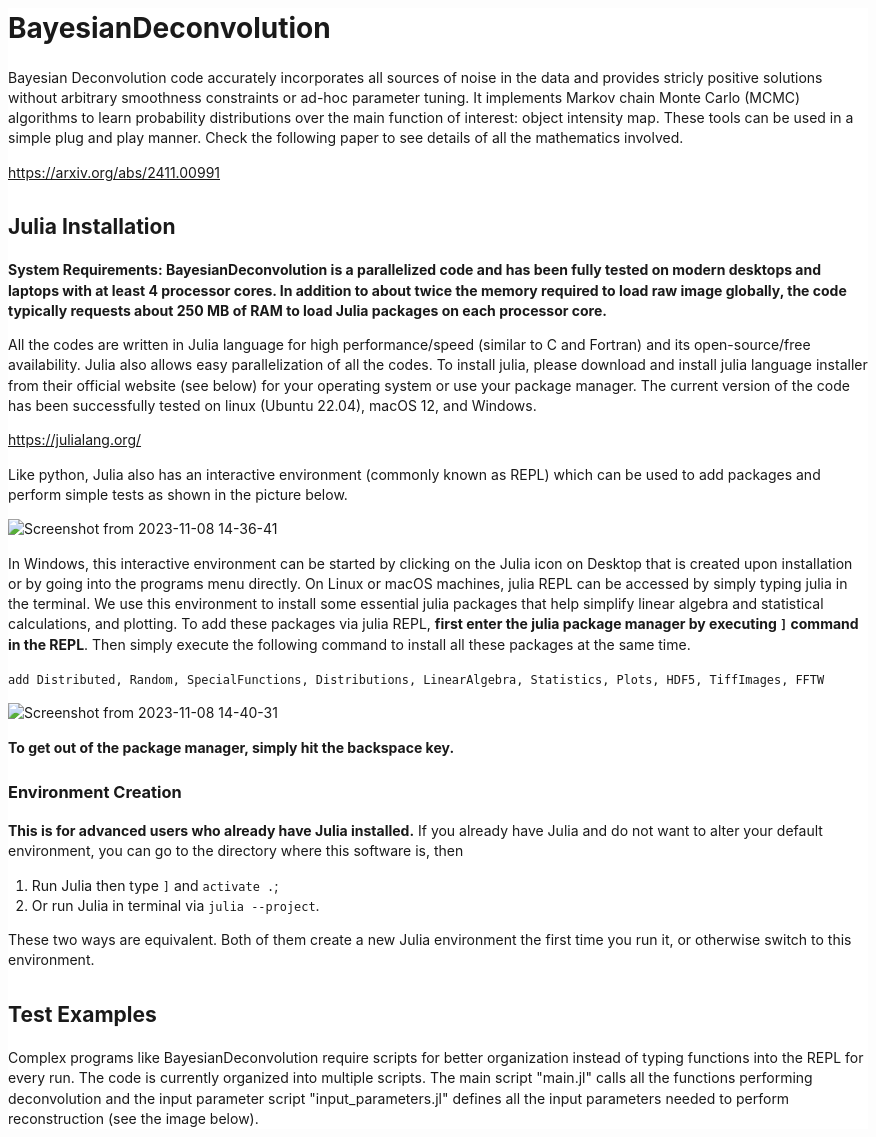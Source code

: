 # BayesianDeconvolution

Bayesian Deconvolution code accurately incorporates all sources of noise in the data and provides stricly positive solutions without arbitrary smoothness constraints or ad-hoc parameter tuning. It implements Markov chain Monte Carlo (MCMC) algorithms to learn probability distributions over the main function of interest: object intensity map. These tools can be used in a simple plug and play manner. Check the following paper to see details of all the mathematics involved.

https://arxiv.org/abs/2411.00991

## Julia Installation

**System Requirements: BayesianDeconvolution is a parallelized code and has been fully tested on modern desktops and laptops with at least 4 processor cores.  In addition to about twice the memory required to load raw image globally, the code typically requests about 250 MB of RAM to load Julia packages on each processor core.**

All the codes are written in Julia language for high performance/speed (similar to C and Fortran) and its open-source/free availability. Julia also allows easy parallelization of all the codes. To install julia, please download and install julia language installer from their official website (see below) for your operating system or use your package manager. The current version of the code has been successfully tested on linux (Ubuntu 22.04), macOS 12, and Windows.

https://julialang.org/

Like python, Julia also has an interactive environment (commonly known as REPL) which can be used to add packages and perform simple tests as shown in the picture below.


![Screenshot from 2023-11-08 14-36-41](https://github.com/ayushsaurabh/B-SIM/assets/87823118/05bdffb9-6857-4209-9d8d-97cedd3a3578)


In Windows, this interactive environment can be started by clicking on the Julia icon on Desktop that is created upon installation or by going into the programs menu directly. On Linux or macOS machines, julia REPL can be accessed by simply typing julia in the terminal. We use this environment to install some essential julia packages that help simplify linear algebra and statistical calculations, and plotting. To add these packages via julia REPL, **first enter the julia package manager by executing `]` command in the REPL**. Then simply execute the following command to install all these packages at the same time. 

```add Distributed, Random, SpecialFunctions, Distributions, LinearAlgebra, Statistics, Plots, HDF5, TiffImages, FFTW```


![Screenshot from 2023-11-08 14-40-31](https://github.com/ayushsaurabh/B-SIM/assets/87823118/27ffde07-7eb8-40a5-871b-cc4ea0e34859)

**To get out of the package manager, simply hit the backspace key.**

### Environment Creation
**This is for advanced users who already have Julia installed.**
If you already have Julia and do not want to alter your default environment, you can go to the directory where this software is, then 
1. Run Julia then type `]` and `activate .`;
2. Or run Julia in terminal via `julia --project`.
   
These two ways are equivalent. Both of them create a new Julia environment the first time you run it, or otherwise switch to this environment.

## Test Examples

Complex programs like BayesianDeconvolution require scripts for better organization instead of typing functions into the REPL for every run. The code is currently organized into multiple scripts. The main script "main.jl" calls all the functions performing deconvolution and the input parameter script "input_parameters.jl" defines all the input parameters needed to perform reconstruction (see the image below).

```